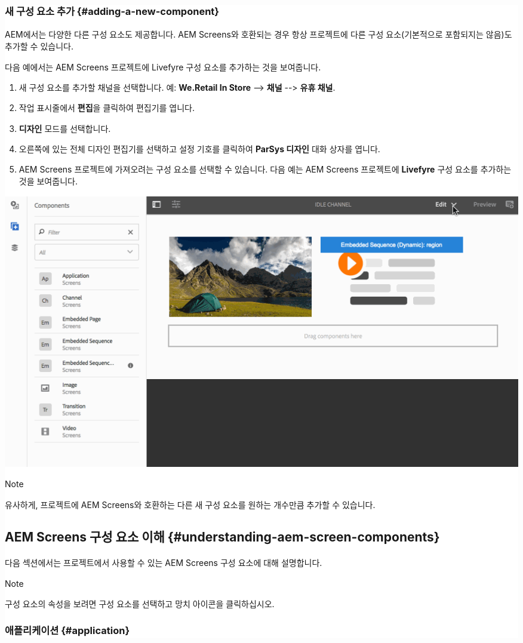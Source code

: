 ### 새 구성 요소 추가 {#adding-a-new-component}

AEM에서는 다양한 다른 구성 요소도 제공합니다. AEM Screens와 호환되는 경우 항상 프로젝트에 다른 구성 요소(기본적으로 포함되지는 않음)도 추가할 수 있습니다.

다음 예에서는 AEM Screens 프로젝트에 Livefyre 구성 요소를 추가하는 것을 보여줍니다.

1. 새 구성 요소를 추가할 채널을 선택합니다. 예: **We.Retail In Store** --> **채널** --> **유휴 채널**.

1. 작업 표시줄에서 **편집**&#x200B;을 클릭하여 편집기를 엽니다.
1. **디자인** 모드를 선택합니다.
1. 오른쪽에 있는 전체 디자인 편집기를 선택하고 설정 기호를 클릭하여 **ParSys 디자인** 대화 상자를 엽니다.
1. AEM Screens 프로젝트에 가져오려는 구성 요소를 선택할 수 있습니다. 다음 예는 AEM Screens 프로젝트에 **Livefyre** 구성 요소를 추가하는 것을 보여줍니다.

![adding_components](assets/adding_components.gif)

>[!NOTE]
>
>유사하게, 프로젝트에 AEM Screens와 호환하는 다른 새 구성 요소를 원하는 개수만큼 추가할 수 있습니다.

## AEM Screens 구성 요소 이해 {#understanding-aem-screen-components}

다음 섹션에서는 프로젝트에서 사용할 수 있는 AEM Screens 구성 요소에 대해 설명합니다.

>[!NOTE]
>
>구성 요소의 속성을 보려면 구성 요소를 선택하고 망치 아이콘을 클릭하십시오.

### 애플리케이션 {#application}

